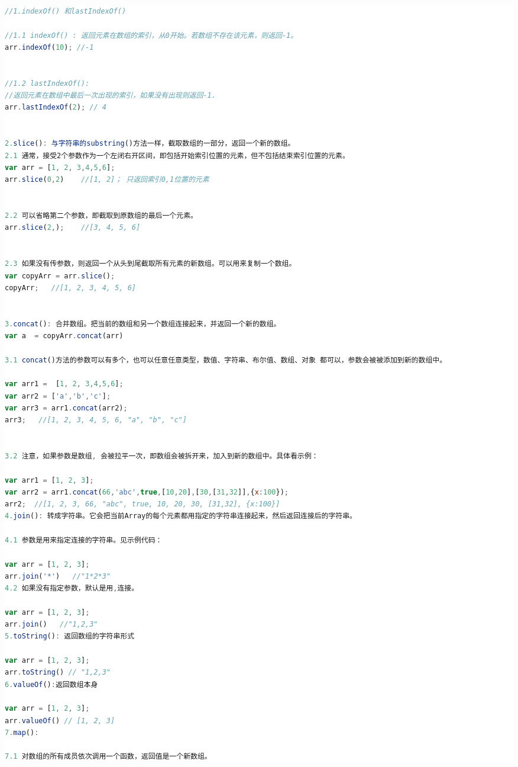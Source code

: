 ```js
//1.indexOf() 和lastIndexOf()

//1.1 indexOf() : 返回元素在数组的索引，从0开始。若数组不存在该元素，则返回-1。
arr.indexOf(10); //-1


//1.2 lastIndexOf():
//返回元素在数组中最后一次出现的索引，如果没有出现则返回-1.
arr.lastIndexOf(2); // 4


2.slice(): 与字符串的substring()方法一样，截取数组的一部分，返回一个新的数组。
2.1 通常，接受2个参数作为一个左闭右开区间，即包括开始索引位置的元素，但不包括结束索引位置的元素。
var arr = [1, 2, 3,4,5,6];
arr.slice(0,2)    //[1, 2]； 只返回索引0,1位置的元素


2.2 可以省略第二个参数，即截取到原数组的最后一个元素。
arr.slice(2,);    //[3, 4, 5, 6] 


2.3 如果没有传参数，则返回一个从头到尾截取所有元素的新数组。可以用来复制一个数组。
var copyArr = arr.slice();
copyArr;   //[1, 2, 3, 4, 5, 6]


3.concat(): 合并数组。把当前的数组和另一个数组连接起来，并返回一个新的数组。
var a  = copyArr.concat(arr)

3.1 concat()方法的参数可以有多个，也可以任意任意类型，数值、字符串、布尔值、数组、对象 都可以，参数会被被添加到新的数组中。

var arr1 =  [1, 2, 3,4,5,6];
var arr2 = ['a','b','c'];
var arr3 = arr1.concat(arr2);
arr3;   //[1, 2, 3, 4, 5, 6, "a", "b", "c"]


3.2 注意，如果参数是数组, 会被拉平一次，即数组会被拆开来，加入到新的数组中。具体看示例：

var arr1 = [1, 2, 3];
var arr2 = arr1.concat(66,'abc',true,[10,20],[30,[31,32]],{x:100});
arr2;  //[1, 2, 3, 66, "abc", true, 10, 20, 30, [31,32], {x:100}]
4.join(): 转成字符串。它会把当前Array的每个元素都用指定的字符串连接起来，然后返回连接后的字符串。

4.1 参数是用来指定连接的字符串。见示例代码：

var arr = [1, 2, 3];
arr.join('*')   //"1*2*3"
4.2 如果没有指定参数，默认是用,连接。

var arr = [1, 2, 3];
arr.join()   //"1,2,3"
5.toString(): 返回数组的字符串形式

var arr = [1, 2, 3];
arr.toString() // "1,2,3"
6.valueOf():返回数组本身

var arr = [1, 2, 3];
arr.valueOf() // [1, 2, 3]
7.map():

7.1 对数组的所有成员依次调用一个函数，返回值是一个新数组。
```